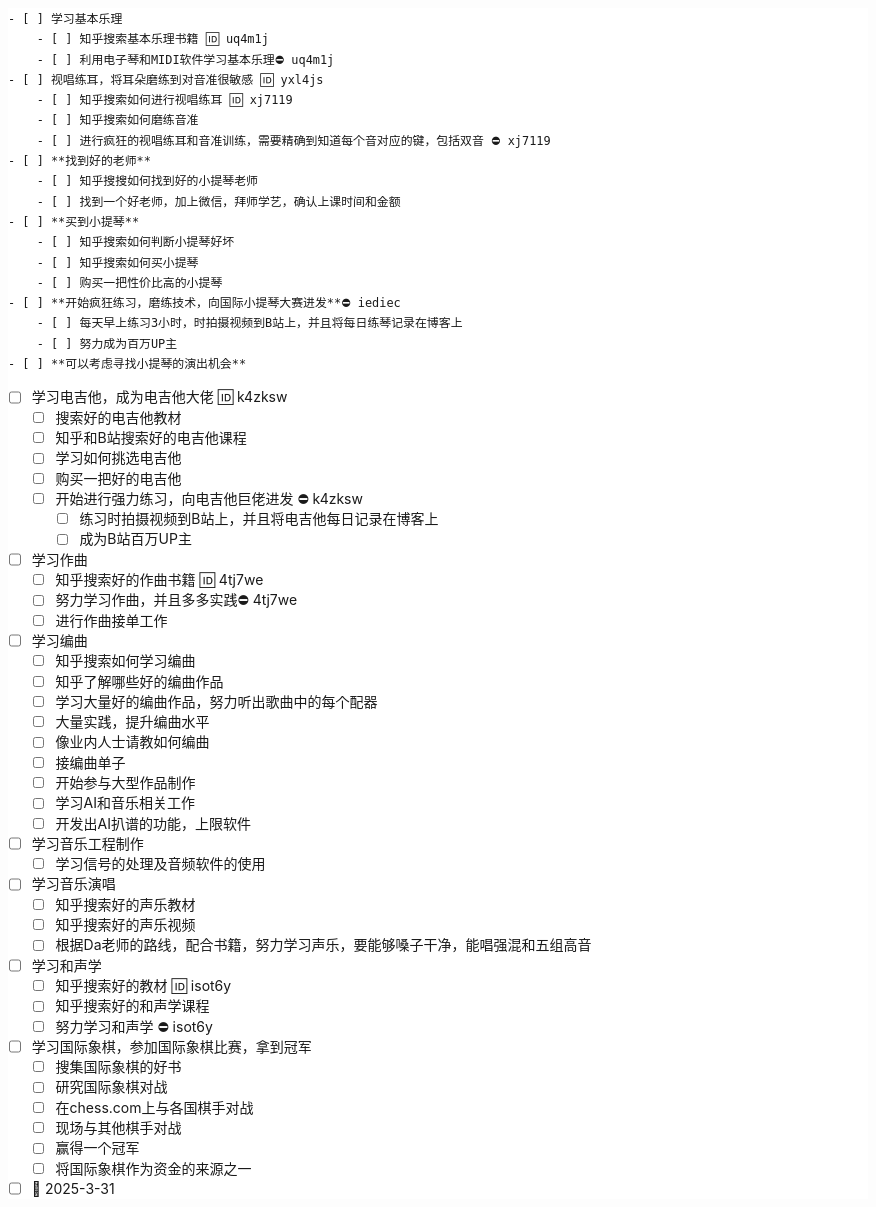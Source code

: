 	- [ ] 学习基本乐理
		- [ ] 知乎搜索基本乐理书籍 🆔 uq4m1j
		- [ ] 利用电子琴和MIDI软件学习基本乐理⛔ uq4m1j
	- [ ] 视唱练耳，将耳朵磨练到对音准很敏感 🆔 yxl4js
		- [ ] 知乎搜索如何进行视唱练耳 🆔 xj7119
		- [ ] 知乎搜索如何磨练音准
		- [ ] 进行疯狂的视唱练耳和音准训练，需要精确到知道每个音对应的键，包括双音 ⛔ xj7119
	- [ ] **找到好的老师**
		- [ ] 知乎搜搜如何找到好的小提琴老师
		- [ ] 找到一个好老师，加上微信，拜师学艺，确认上课时间和金额
	- [ ] **买到小提琴**
		- [ ] 知乎搜索如何判断小提琴好坏
		- [ ] 知乎搜索如何买小提琴
		- [ ] 购买一把性价比高的小提琴
	- [ ] **开始疯狂练习，磨练技术，向国际小提琴大赛进发**⛔ iediec
		- [ ] 每天早上练习3小时，时拍摄视频到B站上，并且将每日练琴记录在博客上
		- [ ] 努力成为百万UP主
	- [ ] **可以考虑寻找小提琴的演出机会**
- [ ] 学习电吉他，成为电吉他大佬 🆔 k4zksw
	- [ ] 搜索好的电吉他教材
	- [ ] 知乎和B站搜索好的电吉他课程
	- [ ] 学习如何挑选电吉他
	- [ ] 购买一把好的电吉他
	- [ ] 开始进行强力练习，向电吉他巨佬进发 ⛔ k4zksw
		- [ ] 练习时拍摄视频到B站上，并且将电吉他每日记录在博客上
		- [ ] 成为B站百万UP主
- [ ] 学习作曲
	- [ ] 知乎搜索好的作曲书籍 🆔 4tj7we
	- [ ] 努力学习作曲，并且多多实践⛔ 4tj7we
	- [ ] 进行作曲接单工作
- [ ] 学习编曲
	- [ ] 知乎搜索如何学习编曲
	- [ ] 知乎了解哪些好的编曲作品
	- [ ] 学习大量好的编曲作品，努力听出歌曲中的每个配器
	- [ ] 大量实践，提升编曲水平
	- [ ] 像业内人士请教如何编曲
	- [ ] 接编曲单子
	- [ ] 开始参与大型作品制作
	- [ ] 学习AI和音乐相关工作
	- [ ] 开发出AI扒谱的功能，上限软件
- [ ] 学习音乐工程制作
	- [ ] 学习信号的处理及音频软件的使用
- [ ] 学习音乐演唱
	- [ ] 知乎搜索好的声乐教材
	- [ ] 知乎搜索好的声乐视频
	- [ ] 根据Da老师的路线，配合书籍，努力学习声乐，要能够嗓子干净，能唱强混和五组高音
- [ ] 学习和声学
	- [ ] 知乎搜索好的教材 🆔 isot6y
	- [ ] 知乎搜索好的和声学课程
	- [ ] 努力学习和声学 ⛔ isot6y
- [ ] 学习国际象棋，参加国际象棋比赛，拿到冠军
	- [ ] 搜集国际象棋的好书
	- [ ] 研究国际象棋对战
	- [ ] 在chess.com上与各国棋手对战
	- [ ] 现场与其他棋手对战
	- [ ] 赢得一个冠军
	- [ ] 将国际象棋作为资金的来源之一
- [ ] 📅 2025-3-31

